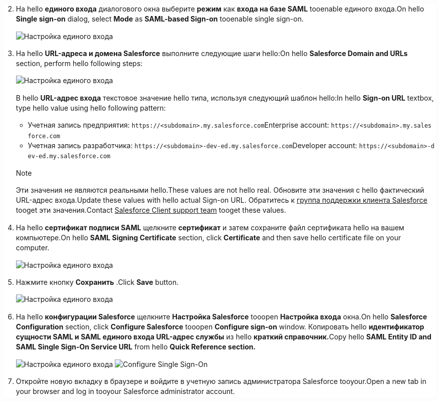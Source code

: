 2. <span data-ttu-id="f66c5-153">На hello **единого входа** диалогового окна выберите **режим** как **входа на базе SAML** tooenable единого входа.</span><span class="sxs-lookup"><span data-stu-id="f66c5-153">On hello **Single sign-on** dialog, select **Mode** as   **SAML-based Sign-on** tooenable single sign-on.</span></span>
 
    ![Настройка единого входа](./media/active-directory-saas-salesforce-tutorial/tutorial_salesforce_samlbase.png)

3. <span data-ttu-id="f66c5-155">На hello **URL-адреса и домена Salesforce** выполните следующие шаги hello:</span><span class="sxs-lookup"><span data-stu-id="f66c5-155">On hello **Salesforce Domain and URLs** section, perform hello following steps:</span></span>

    ![Настройка единого входа](./media/active-directory-saas-salesforce-tutorial/tutorial_salesforce_url.png)

    <span data-ttu-id="f66c5-157">В hello **URL-адрес входа** текстовое значение hello типа, используя следующий шаблон hello:</span><span class="sxs-lookup"><span data-stu-id="f66c5-157">In hello **Sign-on URL** textbox, type hello value using hello following pattern:</span></span> 
   * <span data-ttu-id="f66c5-158">Учетная запись предприятия: `https://<subdomain>.my.salesforce.com`</span><span class="sxs-lookup"><span data-stu-id="f66c5-158">Enterprise account: `https://<subdomain>.my.salesforce.com`</span></span>
   * <span data-ttu-id="f66c5-159">Учетная запись разработчика: `https://<subdomain>-dev-ed.my.salesforce.com`</span><span class="sxs-lookup"><span data-stu-id="f66c5-159">Developer account: `https://<subdomain>-dev-ed.my.salesforce.com`</span></span>

    > [!NOTE] 
    > <span data-ttu-id="f66c5-160">Эти значения не являются реальными hello.</span><span class="sxs-lookup"><span data-stu-id="f66c5-160">These values are not hello real.</span></span> <span data-ttu-id="f66c5-161">Обновите эти значения с hello фактический URL-адрес входа.</span><span class="sxs-lookup"><span data-stu-id="f66c5-161">Update these values with hello actual Sign-on URL.</span></span> <span data-ttu-id="f66c5-162">Обратитесь к [группа поддержки клиента Salesforce](https://help.salesforce.com/support) tooget эти значения.</span><span class="sxs-lookup"><span data-stu-id="f66c5-162">Contact [Salesforce Client support team](https://help.salesforce.com/support) tooget these values.</span></span> 
 
4. <span data-ttu-id="f66c5-163">На hello **сертификат подписи SAML** щелкните **сертификат** и затем сохраните файл сертификата hello на вашем компьютере.</span><span class="sxs-lookup"><span data-stu-id="f66c5-163">On hello **SAML Signing Certificate** section, click **Certificate** and then save hello certificate file on your computer.</span></span>

    ![Настройка единого входа](./media/active-directory-saas-salesforce-tutorial/tutorial_salesforce_certificate.png) 

5. <span data-ttu-id="f66c5-165">Нажмите кнопку **Сохранить** .</span><span class="sxs-lookup"><span data-stu-id="f66c5-165">Click **Save** button.</span></span>

    ![Настройка единого входа](./media/active-directory-saas-salesforce-tutorial/tutorial_general_400.png)

6. <span data-ttu-id="f66c5-167">На hello **конфигурации Salesforce** щелкните **Настройка Salesforce** tooopen **Настройка входа** окна.</span><span class="sxs-lookup"><span data-stu-id="f66c5-167">On hello **Salesforce Configuration** section, click **Configure Salesforce** tooopen **Configure sign-on** window.</span></span> <span data-ttu-id="f66c5-168">Копировать hello **идентификатор сущности SAML и SAML единого входа URL-адрес службы** из hello **краткий справочник.**</span><span class="sxs-lookup"><span data-stu-id="f66c5-168">Copy hello **SAML Entity ID and SAML Single Sign-On Service URL** from hello **Quick Reference section.**</span></span> 

    <span data-ttu-id="f66c5-169">![Настройка единого входа](./media/active-directory-saas-salesforce-tutorial/tutorial_salesforce_configure.png) 
<CS></span><span class="sxs-lookup"><span data-stu-id="f66c5-169">![Configure Single Sign-On](./media/active-directory-saas-salesforce-tutorial/tutorial_salesforce_configure.png) 
<CS></span></span>
7.  <span data-ttu-id="f66c5-170">Откройте новую вкладку в браузере и войдите в учетную запись администратора Salesforce tooyour.</span><span class="sxs-lookup"><span data-stu-id="f66c5-170">Open a new tab in your browser and log in tooyour Salesforce administrator account.</span></span>


[1]: ./media/active-directory-saas-salesforce-tutorial/tutorial_general_01.png
[2]: ./media/active-directory-saas-salesforce-tutorial/tutorial_general_02.png
[3]: ./media/active-directory-saas-salesforce-tutorial/tutorial_general_03.png
[4]: ./media/active-directory-saas-salesforce-tutorial/tutorial_general_04.png
[100]: ./media/active-directory-saas-salesforce-tutorial/tutorial_general_100.png
[200]: ./media/active-directory-saas-salesforce-tutorial/tutorial_general_200.png
[201]: ./media/active-directory-saas-salesforce-tutorial/tutorial_general_201.png
[202]: ./media/active-directory-saas-salesforce-tutorial/tutorial_general_202.png
[203]: ./media/active-directory-saas-salesforce-tutorial/tutorial_general_203.png